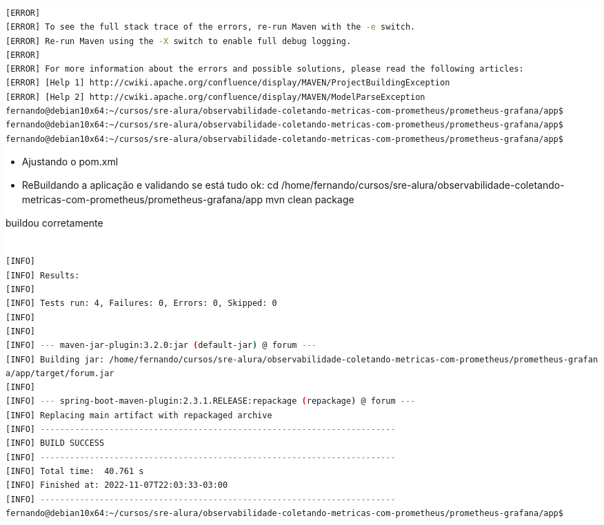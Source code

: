 ~~~~bash
[ERROR]
[ERROR] To see the full stack trace of the errors, re-run Maven with the -e switch.
[ERROR] Re-run Maven using the -X switch to enable full debug logging.
[ERROR]
[ERROR] For more information about the errors and possible solutions, please read the following articles:
[ERROR] [Help 1] http://cwiki.apache.org/confluence/display/MAVEN/ProjectBuildingException
[ERROR] [Help 2] http://cwiki.apache.org/confluence/display/MAVEN/ModelParseException
fernando@debian10x64:~/cursos/sre-alura/observabilidade-coletando-metricas-com-prometheus/prometheus-grafana/app$
fernando@debian10x64:~/cursos/sre-alura/observabilidade-coletando-metricas-com-prometheus/prometheus-grafana/app$
fernando@debian10x64:~/cursos/sre-alura/observabilidade-coletando-metricas-com-prometheus/prometheus-grafana/app$

~~~~




- Ajustando o pom.xml

- ReBuildando a aplicação e validando se está tudo ok:
cd /home/fernando/cursos/sre-alura/observabilidade-coletando-metricas-com-prometheus/prometheus-grafana/app
mvn clean package

buildou corretamente

~~~~bash

[INFO]
[INFO] Results:
[INFO]
[INFO] Tests run: 4, Failures: 0, Errors: 0, Skipped: 0
[INFO]
[INFO]
[INFO] --- maven-jar-plugin:3.2.0:jar (default-jar) @ forum ---
[INFO] Building jar: /home/fernando/cursos/sre-alura/observabilidade-coletando-metricas-com-prometheus/prometheus-grafana/app/target/forum.jar
[INFO]
[INFO] --- spring-boot-maven-plugin:2.3.1.RELEASE:repackage (repackage) @ forum ---
[INFO] Replacing main artifact with repackaged archive
[INFO] ------------------------------------------------------------------------
[INFO] BUILD SUCCESS
[INFO] ------------------------------------------------------------------------
[INFO] Total time:  40.761 s
[INFO] Finished at: 2022-11-07T22:03:33-03:00
[INFO] ------------------------------------------------------------------------
fernando@debian10x64:~/cursos/sre-alura/observabilidade-coletando-metricas-com-prometheus/prometheus-grafana/app$

~~~~
